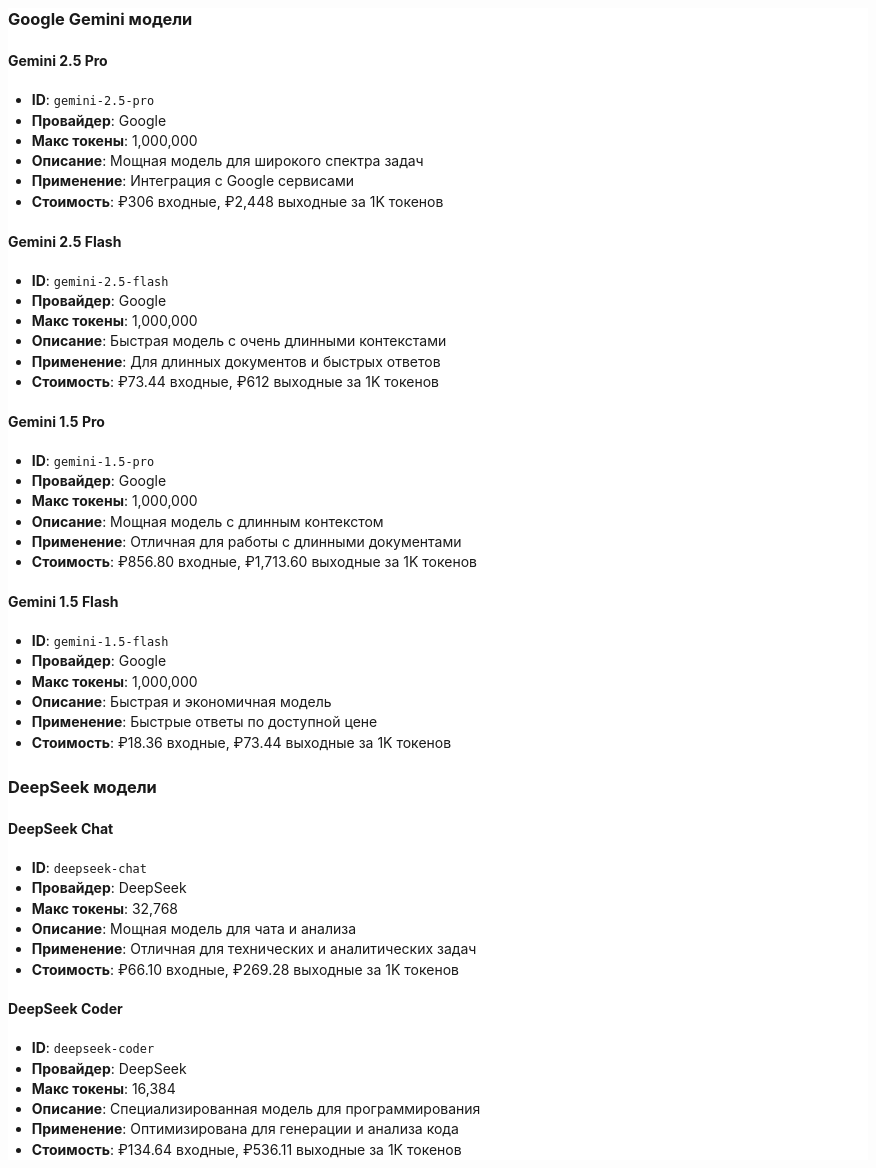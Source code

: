 ### Google Gemini модели

#### Gemini 2.5 Pro
- **ID**: `gemini-2.5-pro`
- **Провайдер**: Google
- **Макс токены**: 1,000,000
- **Описание**: Мощная модель для широкого спектра задач
- **Применение**: Интеграция с Google сервисами
- **Стоимость**: ₽306 входные, ₽2,448 выходные за 1K токенов

#### Gemini 2.5 Flash
- **ID**: `gemini-2.5-flash`
- **Провайдер**: Google
- **Макс токены**: 1,000,000
- **Описание**: Быстрая модель с очень длинными контекстами
- **Применение**: Для длинных документов и быстрых ответов
- **Стоимость**: ₽73.44 входные, ₽612 выходные за 1K токенов

#### Gemini 1.5 Pro
- **ID**: `gemini-1.5-pro`
- **Провайдер**: Google
- **Макс токены**: 1,000,000
- **Описание**: Мощная модель с длинным контекстом
- **Применение**: Отличная для работы с длинными документами
- **Стоимость**: ₽856.80 входные, ₽1,713.60 выходные за 1K токенов

#### Gemini 1.5 Flash
- **ID**: `gemini-1.5-flash`
- **Провайдер**: Google
- **Макс токены**: 1,000,000
- **Описание**: Быстрая и экономичная модель
- **Применение**: Быстрые ответы по доступной цене
- **Стоимость**: ₽18.36 входные, ₽73.44 выходные за 1K токенов

### DeepSeek модели

#### DeepSeek Chat
- **ID**: `deepseek-chat`
- **Провайдер**: DeepSeek
- **Макс токены**: 32,768
- **Описание**: Мощная модель для чата и анализа
- **Применение**: Отличная для технических и аналитических задач
- **Стоимость**: ₽66.10 входные, ₽269.28 выходные за 1K токенов

#### DeepSeek Coder
- **ID**: `deepseek-coder`
- **Провайдер**: DeepSeek
- **Макс токены**: 16,384
- **Описание**: Специализированная модель для программирования
- **Применение**: Оптимизирована для генерации и анализа кода
- **Стоимость**: ₽134.64 входные, ₽536.11 выходные за 1K токенов
